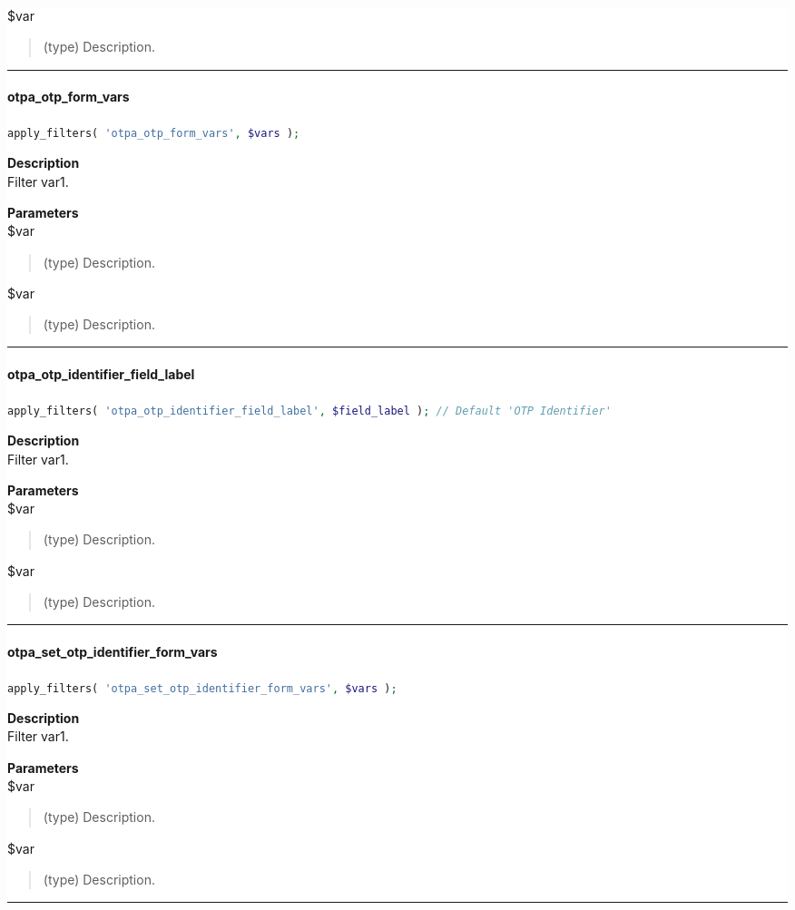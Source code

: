 $var
> (type) Description.  
 
___

#### otpa_otp_form_vars

```php
apply_filters( 'otpa_otp_form_vars', $vars );

```
**Description**  
Filter var1.  

**Parameters**  
$var
> (type) Description.  

$var
> (type) Description.  
 
___

#### otpa_otp_identifier_field_label

```php
apply_filters( 'otpa_otp_identifier_field_label', $field_label ); // Default 'OTP Identifier'

```
**Description**  
Filter var1.  

**Parameters**  
$var
> (type) Description.  

$var
> (type) Description.  
 
___

#### otpa_set_otp_identifier_form_vars

```php
apply_filters( 'otpa_set_otp_identifier_form_vars', $vars );

```
**Description**  
Filter var1.  

**Parameters**  
$var
> (type) Description.  

$var
> (type) Description.  
 
___
